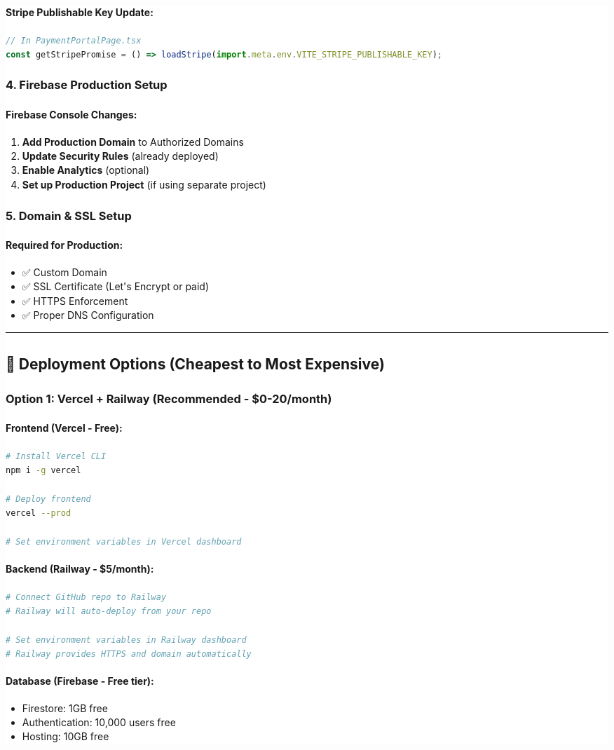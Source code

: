 #### **Stripe Publishable Key Update:**
```javascript
// In PaymentPortalPage.tsx
const getStripePromise = () => loadStripe(import.meta.env.VITE_STRIPE_PUBLISHABLE_KEY);
```

### **4. Firebase Production Setup**

#### **Firebase Console Changes:**
1. **Add Production Domain** to Authorized Domains
2. **Update Security Rules** (already deployed)
3. **Enable Analytics** (optional)
4. **Set up Production Project** (if using separate project)

### **5. Domain & SSL Setup**

#### **Required for Production:**
- ✅ Custom Domain
- ✅ SSL Certificate (Let's Encrypt or paid)
- ✅ HTTPS Enforcement
- ✅ Proper DNS Configuration

---

## 🚀 **Deployment Options (Cheapest to Most Expensive)**

### **Option 1: Vercel + Railway (Recommended - $0-20/month)**

#### **Frontend (Vercel - Free):**
```bash
# Install Vercel CLI
npm i -g vercel

# Deploy frontend
vercel --prod

# Set environment variables in Vercel dashboard
```

#### **Backend (Railway - $5/month):**
```bash
# Connect GitHub repo to Railway
# Railway will auto-deploy from your repo

# Set environment variables in Railway dashboard
# Railway provides HTTPS and domain automatically
```

#### **Database (Firebase - Free tier):**
- Firestore: 1GB free
- Authentication: 10,000 users free
- Hosting: 10GB free
